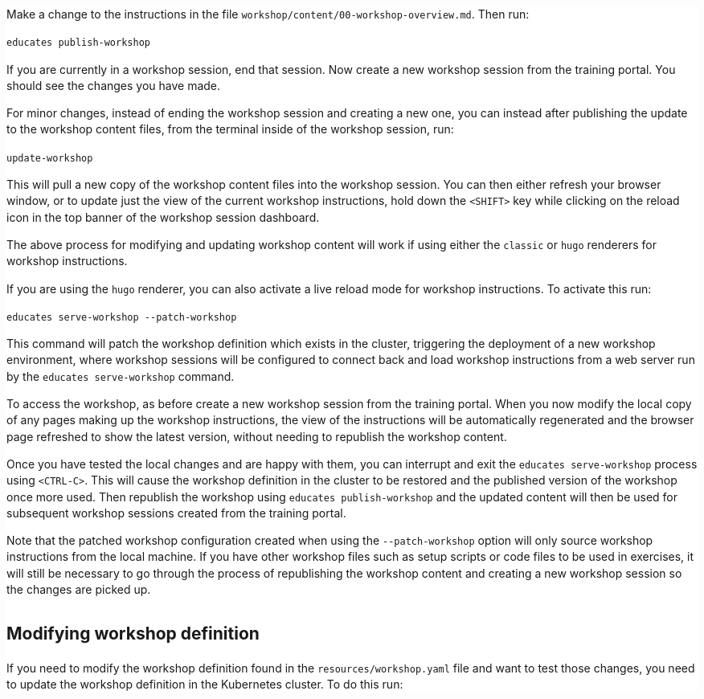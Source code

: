 Make a change to the instructions in the file `workshop/content/00-workshop-overview.md`. Then run:

```
educates publish-workshop
```

If you are currently in a workshop session, end that session. Now create a new workshop session from the training portal. You should see the changes you have made.

For minor changes, instead of ending the workshop session and creating a new one, you can instead after publishing the update to the workshop content files, from the terminal inside of the workshop session, run:

```
update-workshop
```

This will pull a new copy of the workshop content files into the workshop session. You can then either refresh your browser window, or to update just the view of the current workshop instructions, hold down the `<SHIFT>` key while clicking on the reload icon in the top banner of the workshop session dashboard.

The above process for modifying and updating workshop content will work if using either the `classic` or `hugo` renderers for workshop instructions.

If you are using the `hugo` renderer, you can also activate a live reload mode for workshop instructions. To activate this run:

```
educates serve-workshop --patch-workshop
```

This command will patch the workshop definition which exists in the cluster, triggering the deployment of a new workshop environment, where workshop sessions will be configured to connect back and load workshop instructions from a web server run by the `educates serve-workshop` command.

To access the workshop, as before create a new workshop session from the training portal. When you now modify the local copy of any pages making up the workshop instructions, the view of the instructions will be automatically regenerated and the browser page refreshed to show the latest version, without needing to republish the workshop content.

Once you have tested the local changes and are happy with them, you can interrupt and exit the `educates serve-workshop` process using `<CTRL-C>`. This will cause the workshop definition in the cluster to be restored and the published version of the workshop once more used. Then republish the workshop using `educates publish-workshop` and the updated content will then be used for subsequent workshop sessions created from the training portal.

Note that the patched workshop configuration created when using the `--patch-workshop` option will only source workshop instructions from the local machine. If you have other workshop files such as setup scripts or code files to be used in exercises, it will still be necessary to go through the process of republishing the workshop content and creating a new workshop session so the changes are picked up. 

Modifying workshop definition
-----------------------------

If you need to modify the workshop definition found in the `resources/workshop.yaml` file and want to test those changes, you need to update the workshop definition in the Kubernetes cluster. To do this run:
